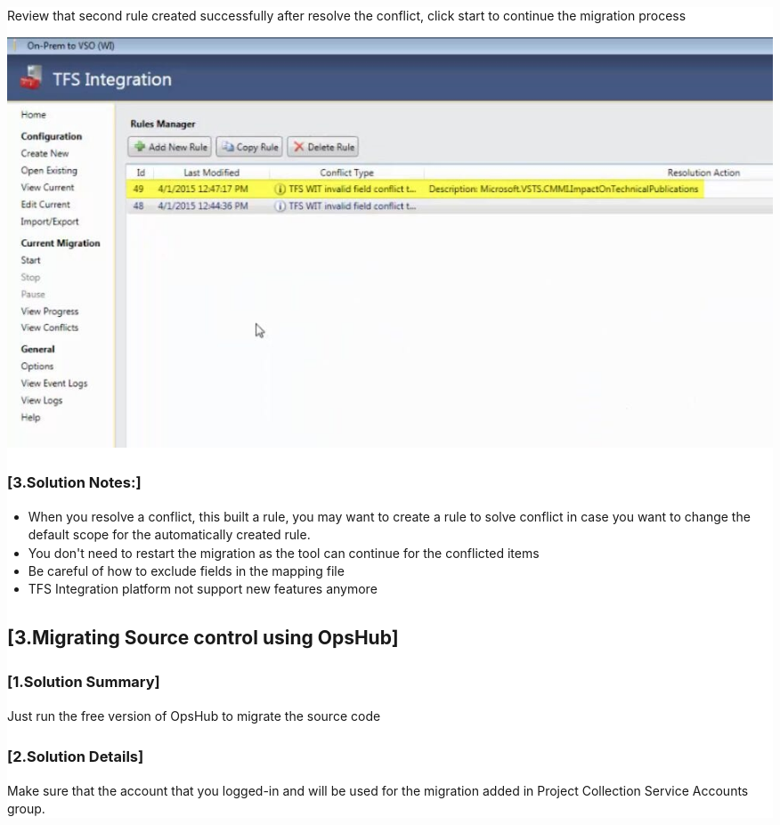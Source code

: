 Review that second rule created successfully after resolve the conflict,
click start to continue the migration process

![image036](/assets/images/2015/05/image036.jpg?w=660)

### [3.Solution Notes:]

-   When you resolve a conflict, this built a rule, you may want to
    create a rule to solve conflict in case you want to change the
    default scope for the automatically created rule.
-   You don\'t need to restart the migration as the tool can continue
    for the conflicted items
-   Be careful of how to exclude fields in the mapping file
-   TFS Integration platform not support new features anymore

## [3.Migrating Source control using OpsHub]

### [1.Solution Summary]

Just run the free version of OpsHub to migrate the source code

### [2.Solution Details]

Make sure that the account that you logged-in and will be used for the
migration added in Project Collection Service Accounts group.
